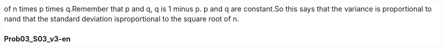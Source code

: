 of n times p times q.Remember that p and q, q is 1 minus p. p and q are constant.So this says that the variance is proportional to nand that the standard deviation isproportional to the square root of n.

#### Prob03_S03_v3-en
